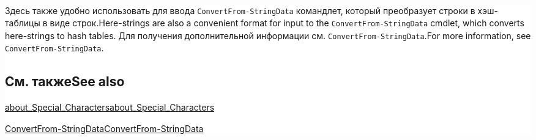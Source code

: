 
<span data-ttu-id="0f95b-182">Здесь также удобно использовать для ввода `ConvertFrom-StringData` командлет, который преобразует строки в хэш-таблицы в виде строк.</span><span class="sxs-lookup"><span data-stu-id="0f95b-182">Here-strings are also a convenient format for input to the `ConvertFrom-StringData` cmdlet, which converts here-strings to hash tables.</span></span>
<span data-ttu-id="0f95b-183">Для получения дополнительной информации см. `ConvertFrom-StringData`.</span><span class="sxs-lookup"><span data-stu-id="0f95b-183">For more information, see `ConvertFrom-StringData`.</span></span>

## <a name="see-also"></a><span data-ttu-id="0f95b-184">См. также</span><span class="sxs-lookup"><span data-stu-id="0f95b-184">See also</span></span>

[<span data-ttu-id="0f95b-185">about_Special_Characters</span><span class="sxs-lookup"><span data-stu-id="0f95b-185">about_Special_Characters</span></span>](about_Special_Characters.md)

[<span data-ttu-id="0f95b-186">ConvertFrom-StringData</span><span class="sxs-lookup"><span data-stu-id="0f95b-186">ConvertFrom-StringData</span></span>](xref:Microsoft.PowerShell.Utility.ConvertFrom-StringData)
